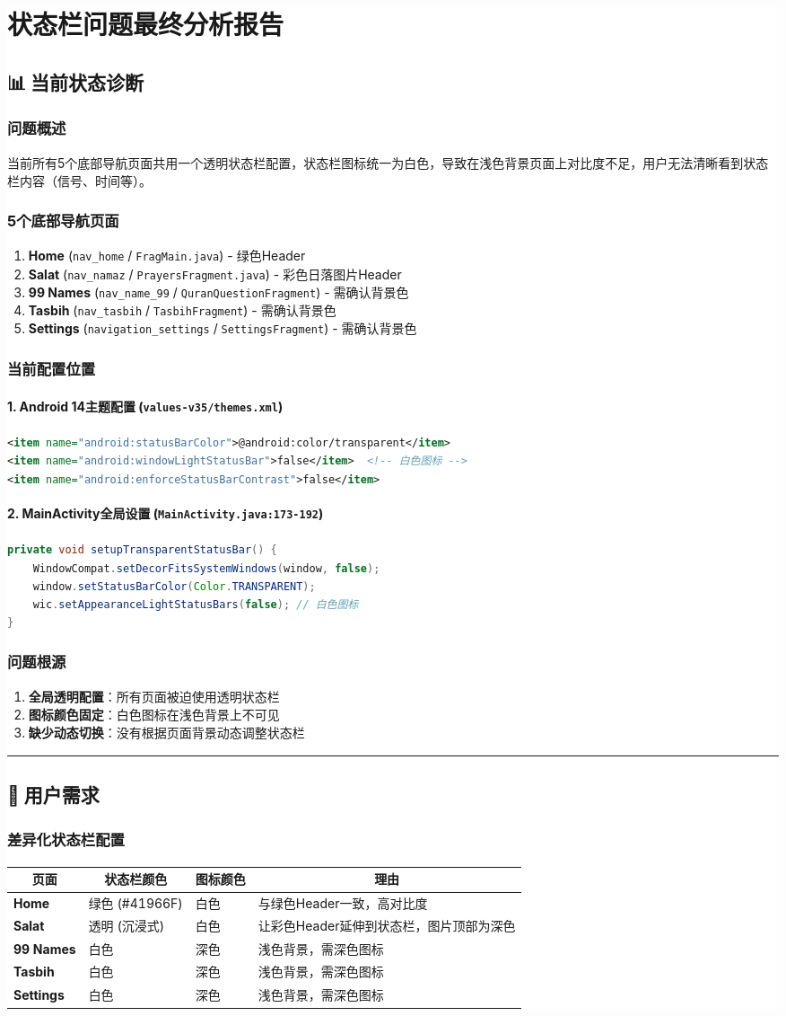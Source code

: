 # 状态栏问题最终分析报告

## 📊 当前状态诊断

### 问题概述
当前所有5个底部导航页面共用一个透明状态栏配置，状态栏图标统一为白色，导致在浅色背景页面上对比度不足，用户无法清晰看到状态栏内容（信号、时间等）。

### 5个底部导航页面
1. **Home** (`nav_home` / `FragMain.java`) - 绿色Header
2. **Salat** (`nav_namaz` / `PrayersFragment.java`) - 彩色日落图片Header
3. **99 Names** (`nav_name_99` / `QuranQuestionFragment`) - 需确认背景色
4. **Tasbih** (`nav_tasbih` / `TasbihFragment`) - 需确认背景色
5. **Settings** (`navigation_settings` / `SettingsFragment`) - 需确认背景色

### 当前配置位置

#### 1. Android 14主题配置 (`values-v35/themes.xml`)
```xml
<item name="android:statusBarColor">@android:color/transparent</item>
<item name="android:windowLightStatusBar">false</item>  <!-- 白色图标 -->
<item name="android:enforceStatusBarContrast">false</item>
```

#### 2. MainActivity全局设置 (`MainActivity.java:173-192`)
```java
private void setupTransparentStatusBar() {
    WindowCompat.setDecorFitsSystemWindows(window, false);
    window.setStatusBarColor(Color.TRANSPARENT);
    wic.setAppearanceLightStatusBars(false); // 白色图标
}
```

### 问题根源
1. **全局透明配置**：所有页面被迫使用透明状态栏
2. **图标颜色固定**：白色图标在浅色背景上不可见
3. **缺少动态切换**：没有根据页面背景动态调整状态栏

---

## 🎯 用户需求

### 差异化状态栏配置
| 页面 | 状态栏颜色 | 图标颜色 | 理由 |
|------|-----------|---------|------|
| **Home** | 绿色 (#41966F) | 白色 | 与绿色Header一致，高对比度 |
| **Salat** | 透明 (沉浸式) | 白色 | 让彩色Header延伸到状态栏，图片顶部为深色 |
| **99 Names** | 白色 | 深色 | 浅色背景，需深色图标 |
| **Tasbih** | 白色 | 深色 | 浅色背景，需深色图标 |
| **Settings** | 白色 | 深色 | 浅色背景，需深色图标 |
